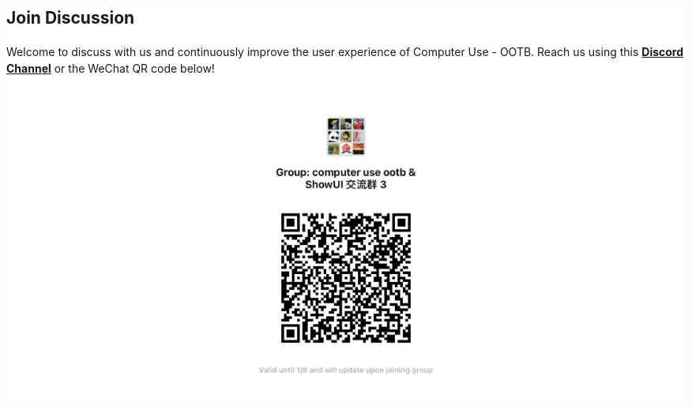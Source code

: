 ## Join Discussion
Welcome to discuss with us and continuously improve the user experience of Computer Use - OOTB. Reach us using this [**Discord Channel**](https://discord.gg/vMMJTSew37) or the WeChat QR code below!

<div style="display: flex; flex-direction: row; justify-content: space-around;">


<img src="./assets/wechat_3.jpg" alt="gradio_interface" width="30%">
